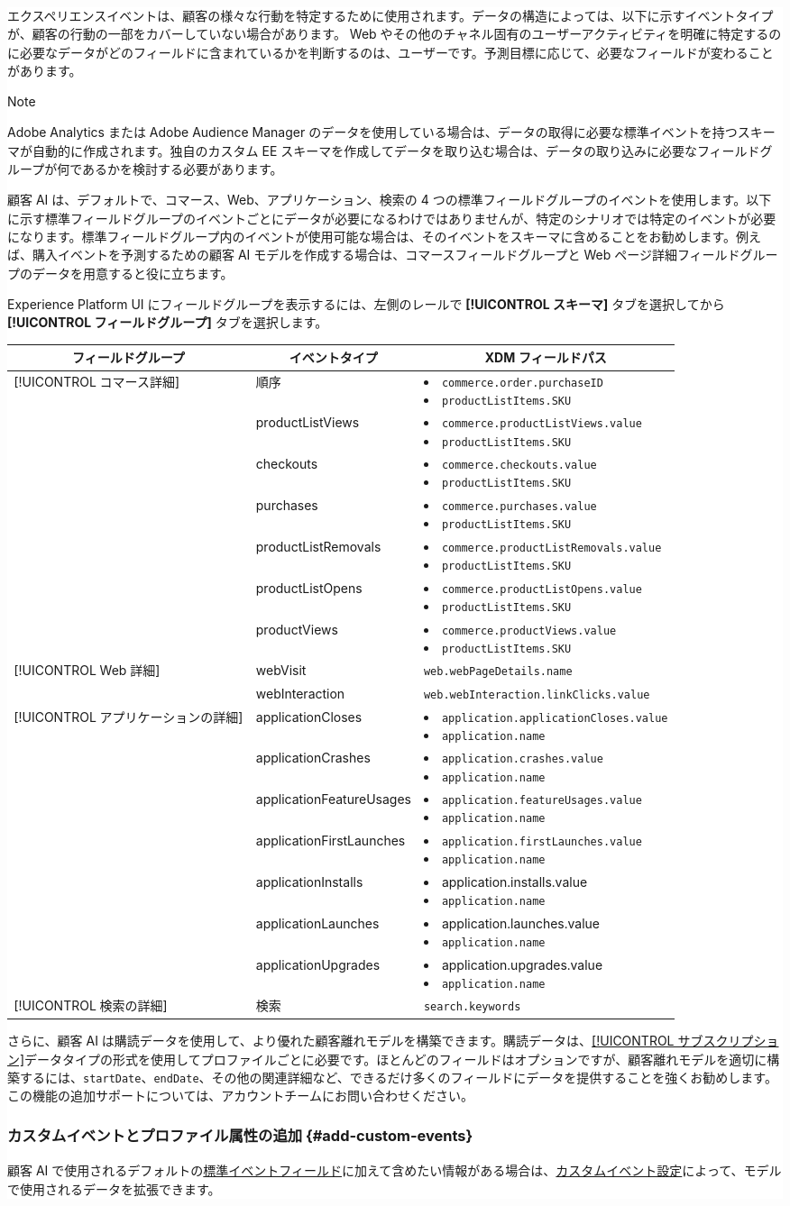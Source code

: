 エクスペリエンスイベントは、顧客の様々な行動を特定するために使用されます。データの構造によっては、以下に示すイベントタイプが、顧客の行動の一部をカバーしていない場合があります。 Web やその他のチャネル固有のユーザーアクティビティを明確に特定するのに必要なデータがどのフィールドに含まれているかを判断するのは、ユーザーです。予測目標に応じて、必要なフィールドが変わることがあります。

>[!NOTE]
>
>Adobe Analytics または Adobe Audience Manager のデータを使用している場合は、データの取得に必要な標準イベントを持つスキーマが自動的に作成されます。独自のカスタム EE スキーマを作成してデータを取り込む場合は、データの取り込みに必要なフィールドグループが何であるかを検討する必要があります。

顧客 AI は、デフォルトで、コマース、Web、アプリケーション、検索の 4 つの標準フィールドグループのイベントを使用します。以下に示す標準フィールドグループのイベントごとにデータが必要になるわけではありませんが、特定のシナリオでは特定のイベントが必要になります。標準フィールドグループ内のイベントが使用可能な場合は、そのイベントをスキーマに含めることをお勧めします。例えば、購入イベントを予測するための顧客 AI モデルを作成する場合は、コマースフィールドグループと Web ページ詳細フィールドグループのデータを用意すると役に立ちます。

Experience Platform UI にフィールドグループを表示するには、左側のレールで **[!UICONTROL スキーマ]** タブを選択してから **[!UICONTROL フィールドグループ]** タブを選択します。

| フィールドグループ | イベントタイプ | XDM フィールドパス |
| --- | --- | --- |
| [!UICONTROL コマース詳細] | 順序 | <li> `commerce.order.purchaseID` </li> <li> `productListItems.SKU` </li> |
|  | productListViews | <li> `commerce.productListViews.value` </li> <li> `productListItems.SKU` </li> |
|  | checkouts | <li> `commerce.checkouts.value` </li> <li> `productListItems.SKU` </li> |
|  | purchases | <li> `commerce.purchases.value` </li> <li> `productListItems.SKU` </li> |
|  | productListRemovals | <li> `commerce.productListRemovals.value` </li> <li> `productListItems.SKU` </li> |
|  | productListOpens | <li> `commerce.productListOpens.value` </li> <li> `productListItems.SKU` </li> |
|  | productViews | <li> `commerce.productViews.value` </li> <li> `productListItems.SKU` </li> |
| [!UICONTROL Web 詳細] | webVisit | `web.webPageDetails.name` |
|  | webInteraction | `web.webInteraction.linkClicks.value` |
| [!UICONTROL アプリケーションの詳細] | applicationCloses | <li> `application.applicationCloses.value` </li> <li> `application.name` </li> |
|  | applicationCrashes | <li> `application.crashes.value` </li> <li> `application.name` </li> |
|  | applicationFeatureUsages | <li> `application.featureUsages.value` </li> <li> `application.name` </li> |
|  | applicationFirstLaunches | <li> `application.firstLaunches.value` </li> <li> `application.name` </li> |
|  | applicationInstalls | <li> application.installs.value </li> <li> `application.name` </li> |
|  | applicationLaunches | <li> application.launches.value </li> <li> `application.name` </li> |
|  | applicationUpgrades | <li> application.upgrades.value </li> <li> `application.name` </li> |
| [!UICONTROL 検索の詳細] | 検索 | `search.keywords` |

さらに、顧客 AI は購読データを使用して、より優れた顧客離れモデルを構築できます。購読データは、[[!UICONTROL サブスクリプション]](../../xdm/data-types/subscription.md)データタイプの形式を使用してプロファイルごとに必要です。ほとんどのフィールドはオプションですが、顧客離れモデルを適切に構築するには、`startDate`、`endDate`、その他の関連詳細など、できるだけ多くのフィールドにデータを提供することを強くお勧めします。この機能の追加サポートについては、アカウントチームにお問い合わせください。

### カスタムイベントとプロファイル属性の追加 {#add-custom-events}

顧客 AI で使用されるデフォルトの[標準イベントフィールド](#standard-events)に加えて含めたい情報がある場合は、[カスタムイベント設定](./user-guide/configure.md#custom-events)によって、モデルで使用されるデータを拡張できます。
